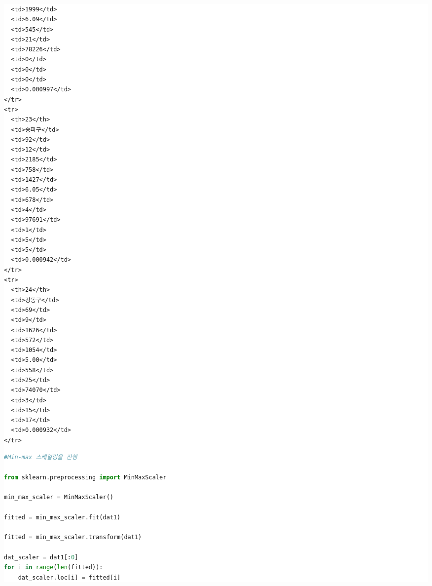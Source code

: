       <td>1999</td>
      <td>6.09</td>
      <td>545</td>
      <td>21</td>
      <td>78226</td>
      <td>0</td>
      <td>0</td>
      <td>0</td>
      <td>0.000997</td>
    </tr>
    <tr>
      <th>23</th>
      <td>송파구</td>
      <td>92</td>
      <td>12</td>
      <td>2185</td>
      <td>758</td>
      <td>1427</td>
      <td>6.05</td>
      <td>678</td>
      <td>4</td>
      <td>97691</td>
      <td>1</td>
      <td>5</td>
      <td>5</td>
      <td>0.000942</td>
    </tr>
    <tr>
      <th>24</th>
      <td>강동구</td>
      <td>69</td>
      <td>9</td>
      <td>1626</td>
      <td>572</td>
      <td>1054</td>
      <td>5.00</td>
      <td>558</td>
      <td>25</td>
      <td>74070</td>
      <td>3</td>
      <td>15</td>
      <td>17</td>
      <td>0.000932</td>
    </tr>
  </tbody>
</table>
</div>




```python
#Min-max 스케일링을 진행

from sklearn.preprocessing import MinMaxScaler

min_max_scaler = MinMaxScaler()

fitted = min_max_scaler.fit(dat1)

fitted = min_max_scaler.transform(dat1)

dat_scaler = dat1[:0]
for i in range(len(fitted)):
    dat_scaler.loc[i] = fitted[i]

```